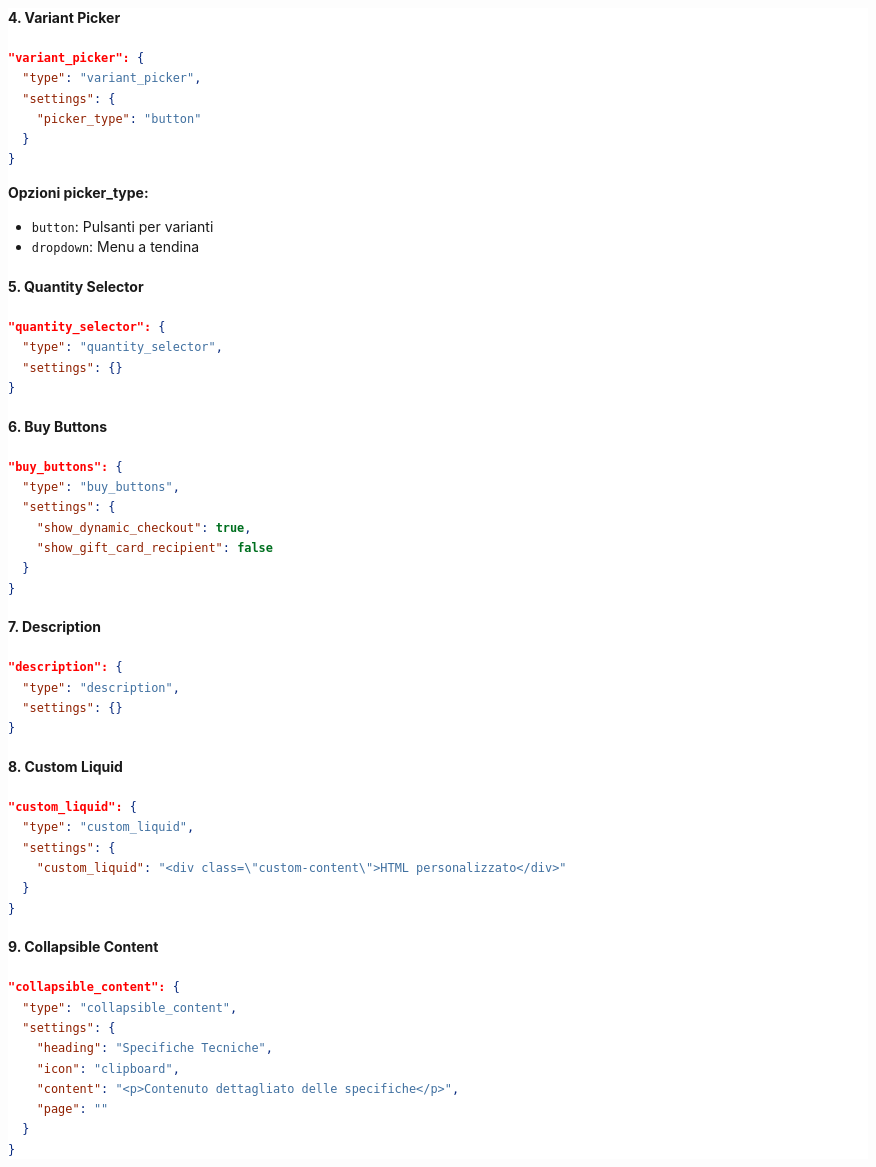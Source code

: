 #### **4. Variant Picker**
```json
"variant_picker": {
  "type": "variant_picker",
  "settings": {
    "picker_type": "button"
  }
}
```

**Opzioni picker_type:**
- `button`: Pulsanti per varianti
- `dropdown`: Menu a tendina

#### **5. Quantity Selector**
```json
"quantity_selector": {
  "type": "quantity_selector",
  "settings": {}
}
```

#### **6. Buy Buttons**
```json
"buy_buttons": {
  "type": "buy_buttons",
  "settings": {
    "show_dynamic_checkout": true,
    "show_gift_card_recipient": false
  }
}
```

#### **7. Description**
```json
"description": {
  "type": "description",
  "settings": {}
}
```

#### **8. Custom Liquid**
```json
"custom_liquid": {
  "type": "custom_liquid",
  "settings": {
    "custom_liquid": "<div class=\"custom-content\">HTML personalizzato</div>"
  }
}
```

#### **9. Collapsible Content**
```json
"collapsible_content": {
  "type": "collapsible_content",
  "settings": {
    "heading": "Specifiche Tecniche",
    "icon": "clipboard",
    "content": "<p>Contenuto dettagliato delle specifiche</p>",
    "page": ""
  }
}
```
